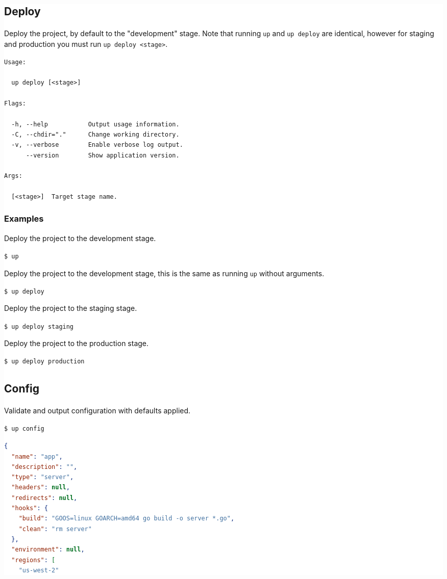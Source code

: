 ## Deploy

Deploy the project, by default to the "development" stage. Note that running `up` and `up deploy` are identical, however for staging and production you must run `up deploy <stage>`.

```
Usage:

  up deploy [<stage>]

Flags:

  -h, --help           Output usage information.
  -C, --chdir="."      Change working directory.
  -v, --verbose        Enable verbose log output.
      --version        Show application version.

Args:

  [<stage>]  Target stage name.
```

### Examples

Deploy the project to the development stage.

```
$ up
```

Deploy the project to the development stage, this is the same as running `up` without arguments.

```
$ up deploy
```

Deploy the project to the staging stage.

```
$ up deploy staging
```

Deploy the project to the production stage.

```
$ up deploy production
```

## Config

Validate and output configuration with defaults applied.

```
$ up config
```

```json
{
  "name": "app",
  "description": "",
  "type": "server",
  "headers": null,
  "redirects": null,
  "hooks": {
    "build": "GOOS=linux GOARCH=amd64 go build -o server *.go",
    "clean": "rm server"
  },
  "environment": null,
  "regions": [
    "us-west-2"
```